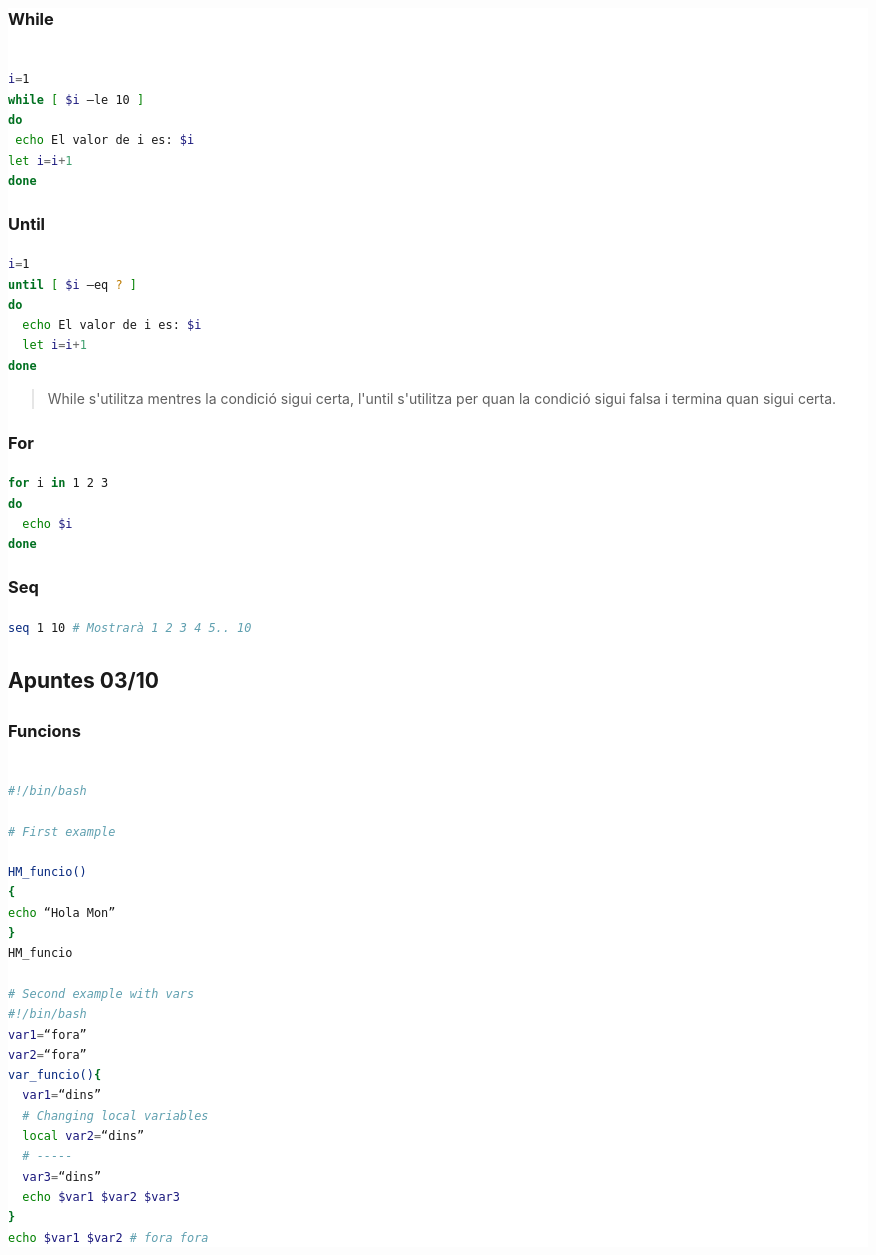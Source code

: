 ### While
```bash

i=1
while [ $i –le 10 ]
do
 echo El valor de i es: $i
let i=i+1
done
```

### Until
```bash
i=1
until [ $i –eq ? ]
do
  echo El valor de i es: $i
  let i=i+1
done
```
> While s'utilitza mentres la condició sigui certa, l'until s'utilitza per quan la condició sigui falsa i termina quan sigui certa.

### For
```bash
for i in 1 2 3
do
  echo $i
done
```
### Seq
```bash
seq 1 10 # Mostrarà 1 2 3 4 5.. 10
```

## Apuntes 03/10

### Funcions
```bash

#!/bin/bash

# First example

HM_funcio()
{
echo “Hola Mon”
}
HM_funcio

# Second example with vars
#!/bin/bash
var1=“fora”
var2=“fora”
var_funcio(){
  var1=“dins”
  # Changing local variables
  local var2=“dins”
  # -----
  var3=“dins”
  echo $var1 $var2 $var3
}
echo $var1 $var2 # fora fora
```